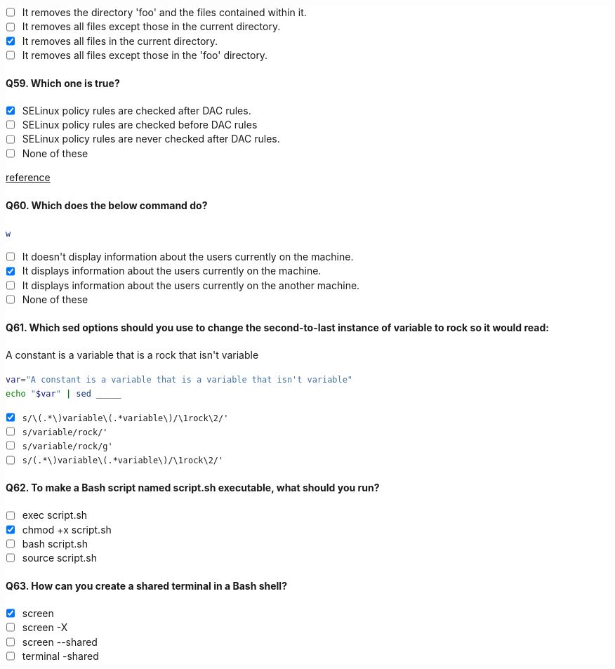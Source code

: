- [ ] It removes the directory 'foo' and the files contained within it.
- [ ] It removes all files except those in the current directory.
- [x] It removes all files in the current directory.
- [ ] It removes all files except those in the 'foo' directory.

#### Q59. Which one is true?

- [x] SELinux policy rules are checked after DAC rules.
- [ ] SELinux policy rules are checked before DAC rules
- [ ] SELinux policy rules are never checked after DAC rules.
- [ ] None of these

[reference](https://unix.stackexchange.com/questions/16828/what-roles-do-dac-file-permissions-acl-and-mac-selinux-play-in-linux-file-s)

#### Q60. Which does the below command do?

```bash
w
```

- [ ] It doesn't display information about the users currently on the machine.
- [x] It displays information about the users currently on the machine.
- [ ] It displays information about the users currently on the another machine.
- [ ] None of these

#### Q61. Which sed options should you use to change the second-to-last instance of variable to rock so it would read:

A constant is a variable that is a rock that isn't variable

```bash
var="A constant is a variable that is a variable that isn't variable"
echo "$var" | sed _____
```

- [x] `s/\(.*\)variable\(.*variable\)/\1rock\2/'`
- [ ] `s/variable/rock/'`
- [ ] `s/variable/rock/g'`
- [ ] `s/(.*\)variable\(.*variable\)/\1rock\2/'`

#### Q62. To make a Bash script named script.sh executable, what should you run?

- [ ] exec script.sh
- [x] chmod +x script.sh
- [ ] bash script.sh
- [ ] source script.sh

#### Q63. How can you create a shared terminal in a Bash shell?

- [x] screen
- [ ] screen -X
- [ ] screen --shared
- [ ] terminal -shared
